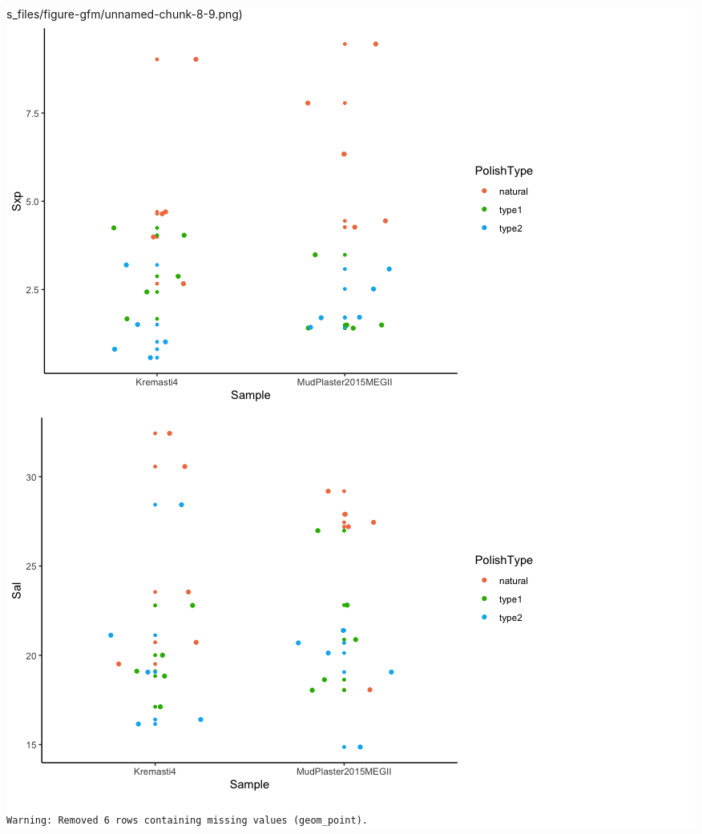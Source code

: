 s_files/figure-gfm/unnamed-chunk-8-9.png)![](plots_files/figure-gfm/unnamed-chunk-8-10.png)![](plots_files/figure-gfm/unnamed-chunk-8-11.png)

    Warning: Removed 6 rows containing missing values (geom_point).
